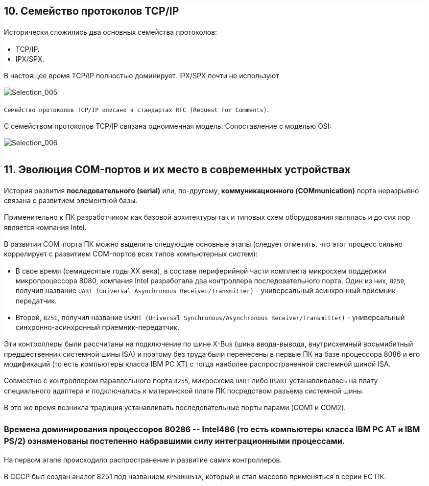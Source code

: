 ## 10. Семейство протоколов TCP/IP
Исторически сложились два основных семейства протоколов:
- TCP/IP.
- IPX/SPX.

В настоящее время TCP/IP полностью доминирует. IPX/SPX почти не используют

![Selection_005](https://github.com/octolera/OKS/assets/106665253/a0cb5c54-5837-480d-b881-6a9a4413f466)

`Семейство протоколов TCP/IP описано в стандартах RFC (Request For
Comments)`.

С семейством протоколов TCP/IP связана одноименная модель. Cопоставление с моделью OSI:

![Selection_006](https://github.com/octolera/OKS/assets/106665253/335c673f-8fca-4df3-94bf-e33c3cbd7a47)

## 11. Эволюция COM-портов и их место в современных устройствах
История развития **последовательного (serial)** или, по-другому, **коммуникационного (COMmunication)** порта неразрывно связана с развитием элементной базы.

Применительно к ПК разработчиком как базовой архитектуры так и типовых схем оборудования являлась и до сих пор является компания Intel.

В развитии COM-порта ПК можно выделить следующие основные этапы (следует отметить, что этот процесс сильно коррелирует с развитием COM-портов всех типов компьютерных систем):

- В свое время (семидесятые годы XX века), в составе периферийной части комплекта микросхем поддержки микропроцессора 8080, компания Intel разработала два контроллера последовательного порта. Один из них, `8250`, получил название `UART (Universal Asynchronous Receiver/Transmitter)` - универсальный асинхронный приемник-передатчик.

- Второй, `8251`, получил название `USART (Universal Synchronous/Asynchronous Receiver/Transmitter)` - универсальный синхронно-асинхронный приемник-передатчик.

Эти контроллеры были рассчитаны на подключение по шине X-Bus (шина ввода-вывода, внутрисхемный восьмибитный предшественник системной шины ISA) и поэтому без труда были перенесены в первые ПК на базе процессора 8086 и его модификаций (то есть компьютеры класса IBM PC XT) с тогда наиболее распространенной системной шиной ISA.

Совместно с контроллером параллельного порта `8255`, микросхема `UART` либо `USART` устанавливалась на плату специального адаптера и подключались к материнской плате ПК посредством разъема системной шины.

В это же время возникла традиция устанавливать последовательные порты парами (COM1 и COM2).

### Времена доминирования процессоров 80286 -- Intel486 (то есть компьютеры класса IBM PC AT и IBM PS/2) ознаменованы постепенно набравшими силу интеграционными процессами.

На первом этапе происходило распространение и развитие самих контроллеров.

В СССР был создан аналог 8251 под названием `КР580ВВ51А`, который и стал массово применяться в серии ЕС ПК.
